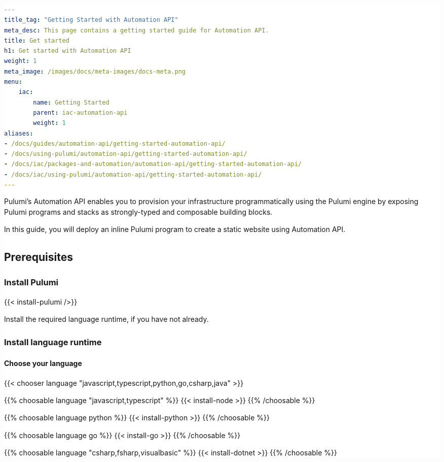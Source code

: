```yaml
---
title_tag: "Getting Started with Automation API"
meta_desc: This page contains a getting started guide for Automation API.
title: Get started
h1: Get started with Automation API
weight: 1
meta_image: /images/docs/meta-images/docs-meta.png
menu:
    iac:
        name: Getting Started
        parent: iac-automation-api
        weight: 1
aliases:
- /docs/guides/automation-api/getting-started-automation-api/
- /docs/using-pulumi/automation-api/getting-started-automation-api/
- /docs/iac/packages-and-automation/automation-api/getting-started-automation-api/
- /docs/iac/using-pulumi/automation-api/getting-started-automation-api/
---
```


Pulumi’s Automation API enables you to provision your infrastructure programmatically using the Pulumi engine by exposing Pulumi programs and stacks as strongly-typed and composable building blocks.

In this guide, you will deploy an inline Pulumi program to create a static website using Automation API.

## Prerequisites

### Install Pulumi

{{< install-pulumi />}}

Install the required language runtime, if you have not already.

### Install language runtime

#### Choose your language

{{< chooser language "javascript,typescript,python,go,csharp,java" >}}

{{% choosable language "javascript,typescript" %}}
{{< install-node >}}
{{% /choosable %}}

{{% choosable language python %}}
{{< install-python >}}
{{% /choosable %}}

{{% choosable language go %}}
{{< install-go >}}
{{% /choosable %}}

{{% choosable language "csharp,fsharp,visualbasic" %}}
{{< install-dotnet >}}
{{% /choosable %}}
